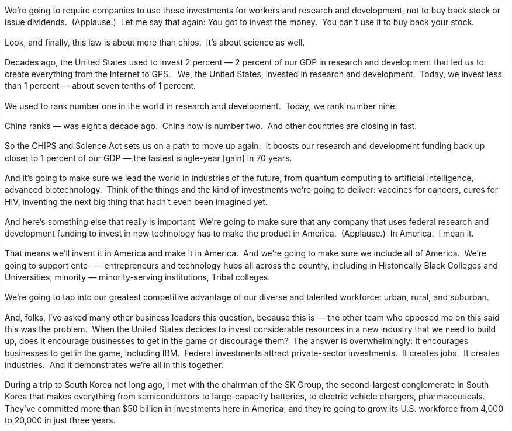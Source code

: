We’re going to require companies to use these investments for workers
and research and development, not to buy back stock or issue dividends. 
(Applause.)  Let me say that again: You got to invest the money.  You
can’t use it to buy back your stock.  
  
Look, and finally, this law is about more than chips.  It’s about
science as well.   
  
Decades ago, the United States used to invest 2 percent — 2 percent of
our GDP in research and development that led us to create everything
from the Internet to GPS.   We, the United States, invested in research
and development.  Today, we invest less than 1 percent — about seven
tenths of 1 percent.   
  
We used to rank number one in the world in research and development. 
Today, we rank number nine.   
  
China ranks — was eight a decade ago.  China now is number two.  And
other countries are closing in fast.  
  
So the CHIPS and Science Act sets us on a path to move up again.  It
boosts our research and development funding back up closer to 1 percent
of our GDP — the fastest single-year \[gain\] in 70 years. 

And it’s going to make sure we lead the world in industries of the
future, from quantum computing to artificial intelligence, advanced
biotechnology.  Think of the things and the kind of investments we’re
going to deliver: vaccines for cancers, cures for HIV, inventing the
next big thing that hadn’t even been imagined yet.   
  
And here’s something else that really is important: We’re going to make
sure that any company that uses federal research and development funding
to invest in new technology has to make the product in America. 
(Applause.)  In America.  I mean it.  
  
That means we’ll invent it in America and make it in America.  And we’re
going to make sure we include all of America.  We’re going to support
ente- — entrepreneurs and technology hubs all across the country,
including in Historically Black Colleges and Universities, minority —
minority-serving institutions, Tribal colleges.  
  
We’re going to tap into our greatest competitive advantage of our
diverse and talented workforce: urban, rural, and suburban.  
  
And, folks, I’ve asked many other business leaders this question,
because this is — the other team who opposed me on this said this was
the problem.  When the United States decides to invest considerable
resources in a new industry that we need to build up, does it encourage
businesses to get in the game or discourage them?  The answer is
overwhelmingly: It encourages businesses to get in the game, including
IBM.  Federal investments attract private-sector investments.  It
creates jobs.  It creates industries.  And it demonstrates we’re all in
this together.  
  
During a trip to South Korea not long ago, I met with the chairman of
the SK Group, the second-largest conglomerate in South Korea that makes
everything from semiconductors to large-capacity batteries, to electric
vehicle chargers, pharmaceuticals.  They’ve committed more than $50
billion in investments here in America, and they’re going to grow its
U.S. workforce from 4,000 to 20,000 in just three years.  
  